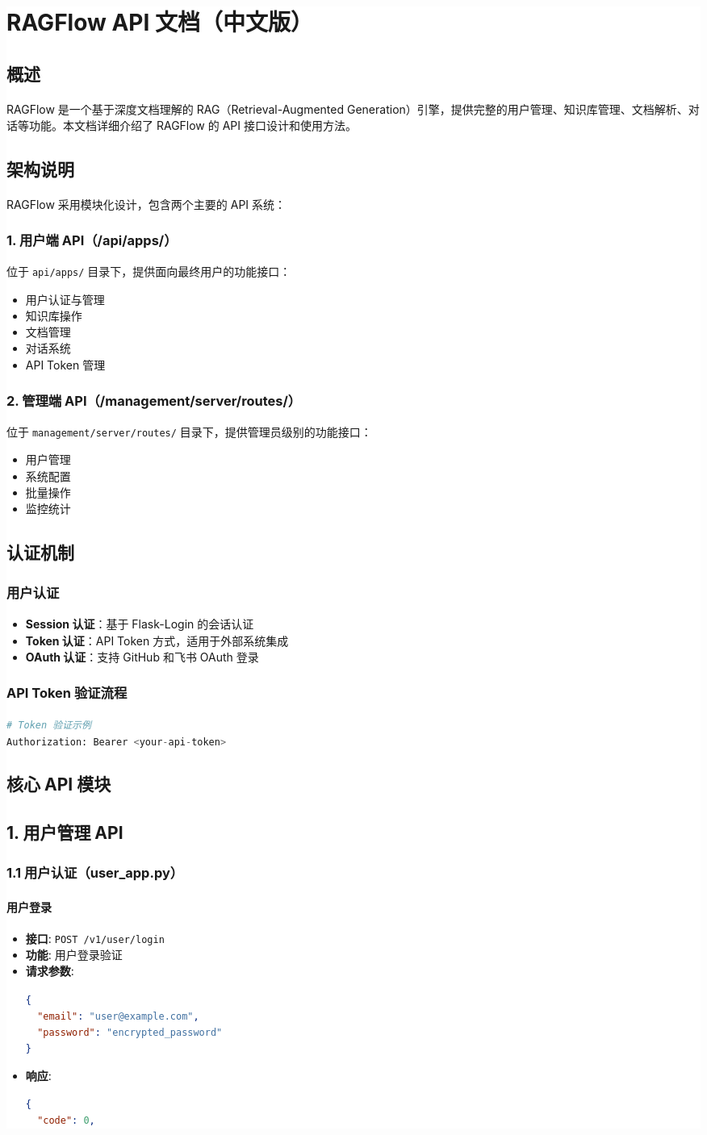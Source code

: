 # RAGFlow API 文档（中文版）

## 概述

RAGFlow 是一个基于深度文档理解的 RAG（Retrieval-Augmented Generation）引擎，提供完整的用户管理、知识库管理、文档解析、对话等功能。本文档详细介绍了 RAGFlow 的 API 接口设计和使用方法。

## 架构说明

RAGFlow 采用模块化设计，包含两个主要的 API 系统：

### 1. 用户端 API（/api/apps/）
位于 `api/apps/` 目录下，提供面向最终用户的功能接口：
- 用户认证与管理
- 知识库操作
- 文档管理
- 对话系统
- API Token 管理

### 2. 管理端 API（/management/server/routes/）
位于 `management/server/routes/` 目录下，提供管理员级别的功能接口：
- 用户管理
- 系统配置
- 批量操作
- 监控统计

## 认证机制

### 用户认证
- **Session 认证**：基于 Flask-Login 的会话认证
- **Token 认证**：API Token 方式，适用于外部系统集成
- **OAuth 认证**：支持 GitHub 和飞书 OAuth 登录

### API Token 验证流程
```python
# Token 验证示例
Authorization: Bearer <your-api-token>
```

## 核心 API 模块

## 1. 用户管理 API

### 1.1 用户认证（user_app.py）

#### 用户登录
- **接口**: `POST /v1/user/login`
- **功能**: 用户登录验证
- **请求参数**:
  ```json
  {
    "email": "user@example.com",
    "password": "encrypted_password"
  }
  ```
- **响应**:
  ```json
  {
    "code": 0,
  ```